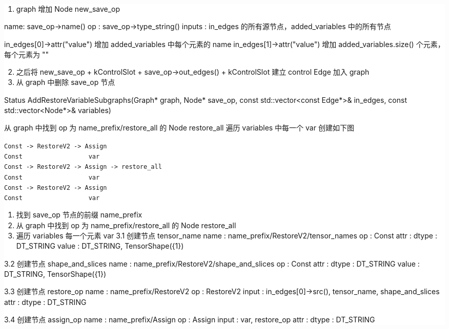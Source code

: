 1. graph 增加 Node new_save_op

name: save_op->name()
op : save_op->type_string()
inputs : in_edges 的所有源节点，added_variables 中的所有节点

in_edges[0]->attr("value") 增加 added_variables 中每个元素的 name
in_edges[1]->attr("value") 增加 added_variables.size() 个元素，每个元素为 ""

2. 之后将 new_save_op + kControlSlot + save_op->out_edges() + kControlSlot 建立 control Edge 加入 graph
3. 从 graph 中删除 save_op 节点

Status AddRestoreVariableSubgraphs(Graph* graph, Node* save_op, const std::vector<const Edge*>& in_edges, const std::vector<Node*>& variables)

从 graph 中找到 op 为 name_prefix/restore_all 的 Node restore_all
遍历 variables  中每一个 var 创建如下图

    Const -> RestoreV2 -> Assign
    Const                  var
    Const -> RestoreV2 -> Assign -> restore_all
    Const                  var
    Const -> RestoreV2 -> Assign
    Const                  var

1. 找到 save_op 节点的前缀  name_prefix
2. 从 graph 中找到 op 为 name_prefix/restore_all 的 Node restore_all
3. 遍历 variables 每一个元素 var
3.1 创建节点 tensor_name
name : name_prefix/RestoreV2/tensor_names
op : Const
attr :
    dtype : DT_STRING
    value : DT_STRING, TensorShape({1})

3.2 创建节点 shape_and_slices
name : name_prefix/RestoreV2/shape_and_slices
op : Const
attr :
    dtype : DT_STRING
    value : DT_STRING, TensorShape({1})

3.3 创建节点 restore_op
name : name_prefix/RestoreV2
op : RestoreV2
input : in_edges[0]->src(), tensor_name, shape_and_slices
attr :
    dtype : DT_STRING

3.4 创建节点 assign_op
name : name_prefix/Assign
op : Assign
input : var, restore_op
attr :
    dtype : DT_STRING
